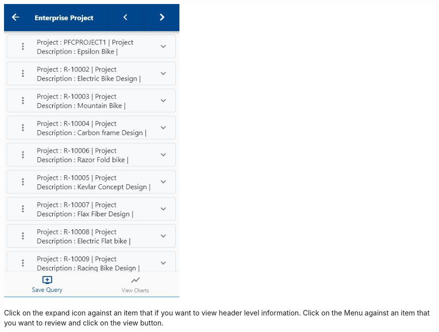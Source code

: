 <img src="/images/ScreenShots/document/sap/project/rikdata_sap_project_03.JPG" width="350"/>

Click on the expand icon against an item that if you want to view header level information. Click on the Menu against an item that you want to review and click on the view button.
